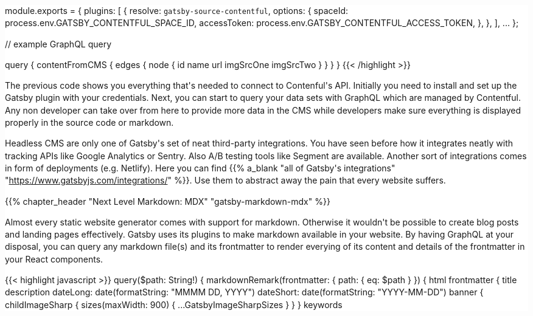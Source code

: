 module.exports = {
  plugins: [
    {
      resolve: `gatsby-source-contentful`,
      options: {
        spaceId: process.env.GATSBY_CONTENTFUL_SPACE_ID,
        accessToken: process.env.GATSBY_CONTENTFUL_ACCESS_TOKEN,
      },
    },
  ],
  ...
};

// example GraphQL query

query {
  contentFromCMS {
    edges {
      node {
        id
        name
        url
        imgSrcOne
        imgSrcTwo
      }
    }
  }
}
{{< /highlight  >}}

The previous code shows you everything that's needed to connect to Contenful's API. Initially you need to install and set up the Gatsby plugin with your credentials. Next, you can start to query your data sets with GraphQL which are managed by Contentful. Any non developer can take over from here to provide more data in the CMS while developers make sure everything is displayed properly in the source code or markdown.

Headless CMS are only one of Gatsby's set of neat third-party integrations. You have seen before how it integrates neatly with tracking APIs like Google Analytics or Sentry.  Also A/B testing tools like Segment are available. Another sort of integrations comes in form of deployments (e.g. Netlify). Here you can find {{% a_blank "all of Gatsby's integrations" "https://www.gatsbyjs.com/integrations/" %}}. Use them to abstract away the pain that every website suffers.

{{% chapter_header "Next Level Markdown: MDX" "gatsby-markdown-mdx" %}}

Almost every static website generator comes with support for markdown. Otherwise it wouldn't be possible to create blog posts and landing pages effectively. Gatsby uses its plugins to make markdown available in your website. By having GraphQL at your disposal, you can query any markdown file(s) and its frontmatter to render everying of its content and details of the frontmatter in your React components.

{{< highlight javascript >}}
query($path: String!) {
  markdownRemark(frontmatter: { path: { eq: $path } }) {
    html
    frontmatter {
      title
      description
      dateLong: date(formatString: "MMMM DD, YYYY")
      dateShort: date(formatString: "YYYY-MM-DD")
      banner {
        childImageSharp {
          sizes(maxWidth: 900) {
            ...GatsbyImageSharpSizes
          }
        }
      }
      keywords